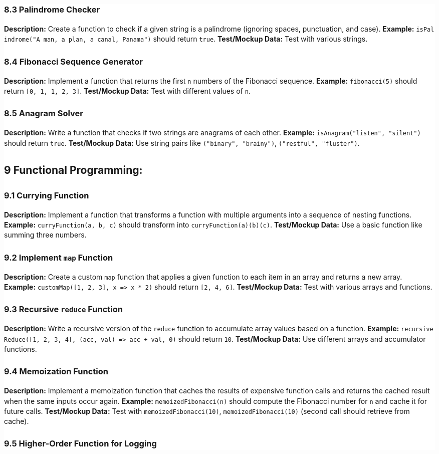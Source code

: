 ### 8.3 Palindrome Checker

**Description:** Create a function to check if a given string is a palindrome (ignoring spaces, punctuation, and case).
**Example:** `isPalindrome("A man, a plan, a canal, Panama")` should return `true`.
**Test/Mockup Data:** Test with various strings.

### 8.4 Fibonacci Sequence Generator

**Description:** Implement a function that returns the first `n` numbers of the Fibonacci sequence.
**Example:** `fibonacci(5)` should return `[0, 1, 1, 2, 3]`.
**Test/Mockup Data:** Test with different values of `n`.

### 8.5 Anagram Solver

**Description:** Write a function that checks if two strings are anagrams of each other.
**Example:** `isAnagram("listen", "silent")` should return `true`.
**Test/Mockup Data:** Use string pairs like `("binary", "brainy")`, `("restful", "fluster")`.

## 9 **Functional Programming:**

### 9.1 Currying Function

**Description:** Implement a function that transforms a function with multiple arguments into a sequence of nesting functions.
**Example:** `curryFunction(a, b, c)` should transform into `curryFunction(a)(b)(c)`.
**Test/Mockup Data:** Use a basic function like summing three numbers.

### 9.2 Implement `map` Function

**Description:** Create a custom `map` function that applies a given function to each item in an array and returns a new array.
**Example:** `customMap([1, 2, 3], x => x * 2)` should return `[2, 4, 6]`.
**Test/Mockup Data:** Test with various arrays and functions.

### 9.3 Recursive `reduce` Function

**Description:** Write a recursive version of the `reduce` function to accumulate array values based on a function.
**Example:** `recursiveReduce([1, 2, 3, 4], (acc, val) => acc + val, 0)` should return `10`.
**Test/Mockup Data:** Use different arrays and accumulator functions.

### 9.4 Memoization Function

**Description:** Implement a memoization function that caches the results of expensive function calls and returns the cached result when the same inputs occur again.
**Example:** `memoizedFibonacci(n)` should compute the Fibonacci number for `n` and cache it for future calls.
**Test/Mockup Data:** Test with `memoizedFibonacci(10)`, `memoizedFibonacci(10)` (second call should retrieve from cache).

### 9.5 Higher-Order Function for Logging
